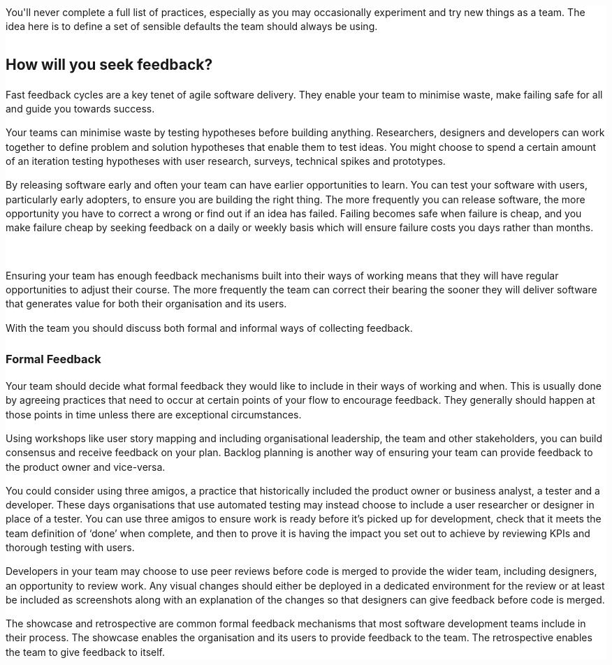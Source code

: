 You'll never complete a full list of practices, especially as you may occasionally experiment and try new things as a team. The idea here is to define a set of sensible defaults the team should always be using.

## How will you seek feedback?

Fast feedback cycles are a key tenet of agile software delivery. They enable your team to minimise waste, make failing safe for all and guide you towards success.

Your teams can minimise waste by testing hypotheses before building anything. Researchers, designers and developers can work together to define problem and solution hypotheses that enable them to test ideas. You might choose to spend a certain amount of an iteration testing hypotheses with user research, surveys, technical spikes and prototypes.

By releasing software early and often your team can have earlier opportunities to learn. You can test your software with users, particularly early adopters, to ensure you are building the right thing. The more frequently you can release software, the more opportunity you have to correct a wrong or find out if an idea has failed. Failing becomes safe when failure is cheap, and you make failure cheap by seeking feedback on a daily or weekly basis which will ensure failure costs you days rather than months.

<p><img src="/media/feedback.png" alt="" width="3000" /></p>

Ensuring your team has enough feedback mechanisms built into their ways of working means that they will have regular opportunities to adjust their course. The more frequently the team can correct their bearing the sooner they will deliver software that generates value for both their organisation and its users.

With the team you should discuss both formal and informal ways of collecting feedback.

### Formal Feedback

Your team should decide what formal feedback they would like to include in their ways of working and when. This is usually done by agreeing practices that need to occur at certain points of your flow to encourage feedback. They generally should happen at those points in time unless there are exceptional circumstances.

Using workshops like user story mapping and including organisational leadership, the team and other stakeholders, you can build consensus and receive feedback on your plan. Backlog planning is another way of ensuring your team can provide feedback to the product owner and vice-versa.

You could consider using three amigos, a practice that historically included the product owner or business analyst, a tester and a developer. These days organisations that use automated testing may instead choose to include a user researcher or designer in place of a tester. You can use three amigos to ensure work is ready before it’s picked up for development, check that it meets the team definition of ‘done’ when complete, and then to prove it is having the impact you set out to achieve by reviewing KPIs and thorough testing with users.

Developers in your team may choose to use peer reviews before code is merged to provide the wider team, including designers, an opportunity to review work. Any visual changes should either be deployed in a dedicated environment for the review or at least be included as screenshots along with an explanation of the changes so that designers can give feedback before code is merged.

The showcase and retrospective are common formal feedback mechanisms that most software development teams include in their process. The showcase enables the organisation and its users to provide feedback to the team. The retrospective enables the team to give feedback to itself.
